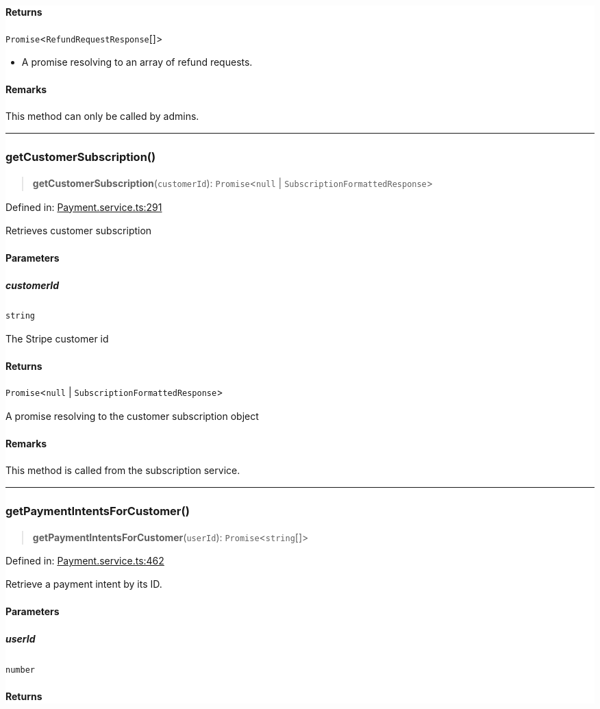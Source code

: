 #### Returns

`Promise`\<`RefundRequestResponse`[]\>

- A promise resolving to an array of refund requests.

#### Remarks

This method can only be called by admins.

***

### getCustomerSubscription()

> **getCustomerSubscription**(`customerId`): `Promise`\<`null` \| `SubscriptionFormattedResponse`\>

Defined in: [Payment.service.ts:291](https://github.com/Fatjon-Gash1/edge-tech/blob/24d7692b2f898f47915b9666fb1c8515d276fe0f/services/Payment.service.ts#L291)

Retrieves customer subscription

#### Parameters

##### customerId

`string`

The Stripe customer id

#### Returns

`Promise`\<`null` \| `SubscriptionFormattedResponse`\>

A promise resolving to the customer subscription object

#### Remarks

This method is called from the subscription service.

***

### getPaymentIntentsForCustomer()

> **getPaymentIntentsForCustomer**(`userId`): `Promise`\<`string`[]\>

Defined in: [Payment.service.ts:462](https://github.com/Fatjon-Gash1/edge-tech/blob/24d7692b2f898f47915b9666fb1c8515d276fe0f/services/Payment.service.ts#L462)

Retrieve a payment intent by its ID.

#### Parameters

##### userId

`number`

#### Returns
